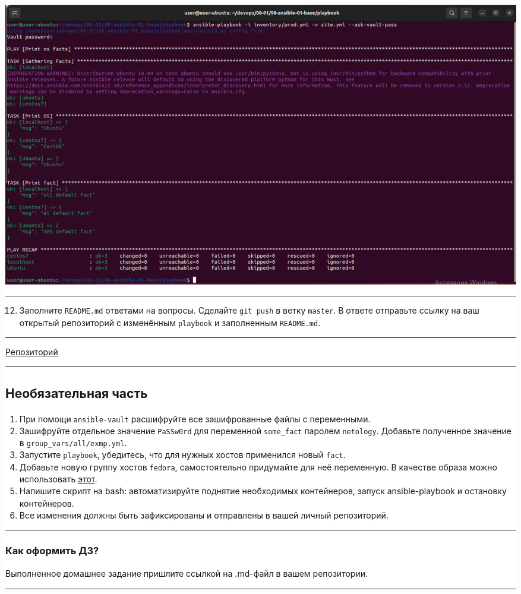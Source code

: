 ![12](img/img012.PNG)

---

12. Заполните `README.md` ответами на вопросы. Сделайте `git push` в ветку `master`. В ответе отправьте ссылку на ваш открытый репозиторий с изменённым `playbook` и заполненным `README.md`.

---

[Репозиторий](https://github.com/kofe88/08-ansible-01-base/tree/main/playbook)

---

## Необязательная часть

1. При помощи `ansible-vault` расшифруйте все зашифрованные файлы с переменными.
2. Зашифруйте отдельное значение `PaSSw0rd` для переменной `some_fact` паролем `netology`. Добавьте полученное значение в `group_vars/all/exmp.yml`.
3. Запустите `playbook`, убедитесь, что для нужных хостов применился новый `fact`.
4. Добавьте новую группу хостов `fedora`, самостоятельно придумайте для неё переменную. В качестве образа можно использовать [этот](https://hub.docker.com/r/pycontribs/fedora).
5. Напишите скрипт на bash: автоматизируйте поднятие необходимых контейнеров, запуск ansible-playbook и остановку контейнеров.
6. Все изменения должны быть зафиксированы и отправлены в вашей личный репозиторий.

---

### Как оформить ДЗ?

Выполненное домашнее задание пришлите ссылкой на .md-файл в вашем репозитории.

---
